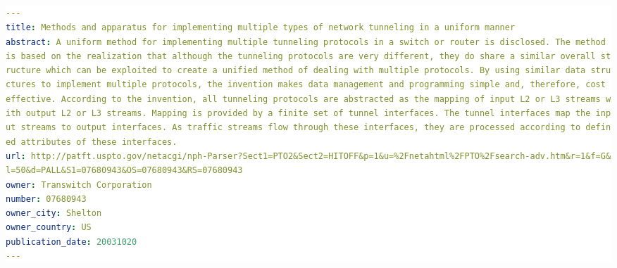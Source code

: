 ```yaml
---
title: Methods and apparatus for implementing multiple types of network tunneling in a uniform manner
abstract: A uniform method for implementing multiple tunneling protocols in a switch or router is disclosed. The method is based on the realization that although the tunneling protocols are very different, they do share a similar overall structure which can be exploited to create a unified method of dealing with multiple protocols. By using similar data structures to implement multiple protocols, the invention makes data management and programming simple and, therefore, cost effective. According to the invention, all tunneling protocols are abstracted as the mapping of input L2 or L3 streams with output L2 or L3 streams. Mapping is provided by a finite set of tunnel interfaces. The tunnel interfaces map the input streams to output interfaces. As traffic streams flow through these interfaces, they are processed according to defined attributes of these interfaces.
url: http://patft.uspto.gov/netacgi/nph-Parser?Sect1=PTO2&Sect2=HITOFF&p=1&u=%2Fnetahtml%2FPTO%2Fsearch-adv.htm&r=1&f=G&l=50&d=PALL&S1=07680943&OS=07680943&RS=07680943
owner: Transwitch Corporation
number: 07680943
owner_city: Shelton
owner_country: US
publication_date: 20031020
---
```

